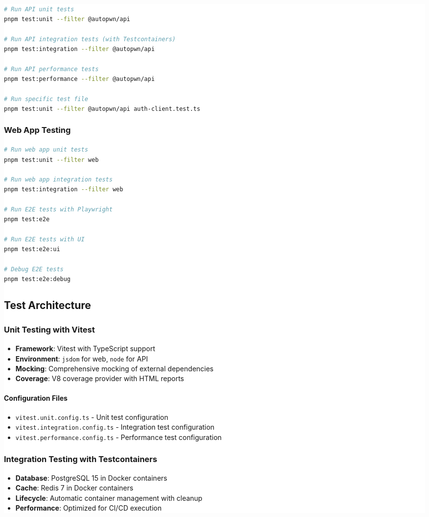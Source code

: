 ```bash
# Run API unit tests
pnpm test:unit --filter @autopwn/api

# Run API integration tests (with Testcontainers)
pnpm test:integration --filter @autopwn/api

# Run API performance tests
pnpm test:performance --filter @autopwn/api

# Run specific test file
pnpm test:unit --filter @autopwn/api auth-client.test.ts
```

### Web App Testing

```bash
# Run web app unit tests
pnpm test:unit --filter web

# Run web app integration tests
pnpm test:integration --filter web

# Run E2E tests with Playwright
pnpm test:e2e

# Run E2E tests with UI
pnpm test:e2e:ui

# Debug E2E tests
pnpm test:e2e:debug
```

## Test Architecture

### Unit Testing with Vitest

- **Framework**: Vitest with TypeScript support
- **Environment**: `jsdom` for web, `node` for API
- **Mocking**: Comprehensive mocking of external dependencies
- **Coverage**: V8 coverage provider with HTML reports

#### Configuration Files
- `vitest.unit.config.ts` - Unit test configuration
- `vitest.integration.config.ts` - Integration test configuration
- `vitest.performance.config.ts` - Performance test configuration

### Integration Testing with Testcontainers

- **Database**: PostgreSQL 15 in Docker containers
- **Cache**: Redis 7 in Docker containers
- **Lifecycle**: Automatic container management with cleanup
- **Performance**: Optimized for CI/CD execution
